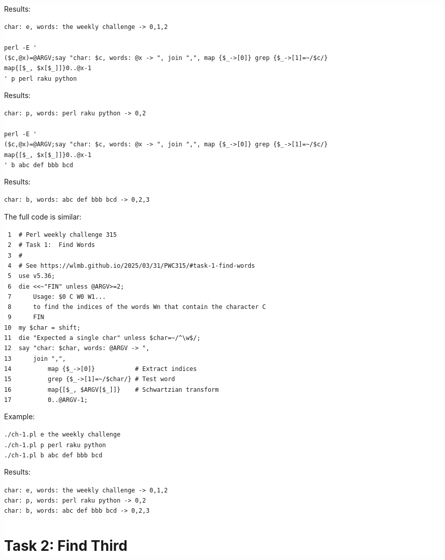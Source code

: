 Results:

    char: e, words: the weekly challenge -> 0,1,2

    perl -E '
    ($c,@x)=@ARGV;say "char: $c, words: @x -> ", join ",", map {$_->[0]} grep {$_->[1]=~/$c/}
    map{[$_, $x[$_]]}0..@x-1
    ' p perl raku python

Results:

    char: p, words: perl raku python -> 0,2

    perl -E '
    ($c,@x)=@ARGV;say "char: $c, words: @x -> ", join ",", map {$_->[0]} grep {$_->[1]=~/$c/}
    map{[$_, $x[$_]]}0..@x-1
    ' b abc def bbb bcd

Results:

    char: b, words: abc def bbb bcd -> 0,2,3

The full code is similar:

     1  # Perl weekly challenge 315
     2  # Task 1:  Find Words
     3  #
     4  # See https://wlmb.github.io/2025/03/31/PWC315/#task-1-find-words
     5  use v5.36;
     6  die <<~"FIN" unless @ARGV>=2;
     7      Usage: $0 C W0 W1...
     8      to find the indices of the words Wn that contain the character C
     9      FIN
    10  my $char = shift;
    11  die "Expected a single char" unless $char=~/^\w$/;
    12  say "char: $char, words: @ARGV -> ",
    13      join ",",
    14          map {$_->[0]}           # Extract indices
    15          grep {$_->[1]=~/$char/} # Test word
    16          map{[$_, $ARGV[$_]]}    # Schwartzian transform
    17          0..@ARGV-1;

Example:

    ./ch-1.pl e the weekly challenge
    ./ch-1.pl p perl raku python
    ./ch-1.pl b abc def bbb bcd

Results:

    char: e, words: the weekly challenge -> 0,1,2
    char: p, words: perl raku python -> 0,2
    char: b, words: abc def bbb bcd -> 0,2,3


# Task 2: Find Third
